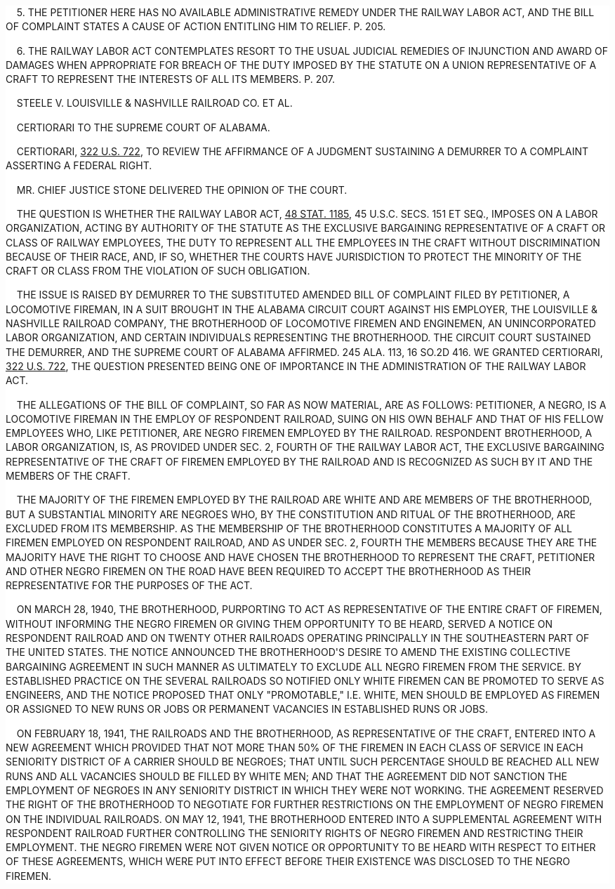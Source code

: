     5.  THE PETITIONER HERE HAS NO AVAILABLE ADMINISTRATIVE REMEDY UNDER THE RAILWAY LABOR ACT, AND THE BILL OF COMPLAINT STATES A CAUSE OF ACTION ENTITLING HIM TO RELIEF.  P. 205.

    6.  THE RAILWAY LABOR ACT CONTEMPLATES RESORT TO THE USUAL JUDICIAL REMEDIES OF INJUNCTION AND AWARD OF DAMAGES WHEN APPROPRIATE FOR BREACH OF THE DUTY IMPOSED BY THE STATUTE ON A UNION REPRESENTATIVE OF A CRAFT TO REPRESENT THE INTERESTS OF ALL ITS MEMBERS.  P. 207.

    STEELE V. LOUISVILLE & NASHVILLE RAILROAD CO. ET AL.

    CERTIORARI TO THE SUPREME COURT OF ALABAMA.

    CERTIORARI, [322 U.S. 722][/us/courts/scotus/usReporter/322/722], TO REVIEW THE AFFIRMANCE OF A JUDGMENT SUSTAINING A DEMURRER TO A COMPLAINT ASSERTING A FEDERAL RIGHT.

    MR. CHIEF JUSTICE STONE DELIVERED THE OPINION OF THE COURT.

    THE QUESTION IS WHETHER THE RAILWAY LABOR ACT, [48 STAT. 1185][/us/stat/48/1185], 45 U.S.C. SECS. 151 ET SEQ., IMPOSES ON A LABOR ORGANIZATION, ACTING BY AUTHORITY OF THE STATUTE AS THE EXCLUSIVE BARGAINING REPRESENTATIVE OF A CRAFT OR CLASS OF RAILWAY EMPLOYEES, THE DUTY TO REPRESENT ALL THE EMPLOYEES IN THE CRAFT WITHOUT DISCRIMINATION BECAUSE OF THEIR RACE, AND, IF SO, WHETHER THE COURTS HAVE JURISDICTION TO PROTECT THE MINORITY OF THE CRAFT OR CLASS FROM THE VIOLATION OF SUCH OBLIGATION.

    THE ISSUE IS RAISED BY DEMURRER TO THE SUBSTITUTED AMENDED BILL OF COMPLAINT FILED BY PETITIONER, A LOCOMOTIVE FIREMAN, IN A SUIT BROUGHT IN THE ALABAMA CIRCUIT COURT AGAINST HIS EMPLOYER, THE LOUISVILLE & NASHVILLE RAILROAD COMPANY, THE BROTHERHOOD OF LOCOMOTIVE FIREMEN AND ENGINEMEN, AN UNINCORPORATED LABOR ORGANIZATION, AND CERTAIN INDIVIDUALS REPRESENTING THE BROTHERHOOD.  THE CIRCUIT COURT SUSTAINED THE DEMURRER, AND THE SUPREME COURT OF ALABAMA AFFIRMED.  245 ALA. 113, 16 SO.2D 416.  WE GRANTED CERTIORARI, [322 U.S. 722][/us/courts/scotus/usReporter/322/722], THE QUESTION PRESENTED BEING ONE OF IMPORTANCE IN THE ADMINISTRATION OF THE RAILWAY LABOR ACT.

    THE ALLEGATIONS OF THE BILL OF COMPLAINT, SO FAR AS NOW MATERIAL, ARE AS FOLLOWS:  PETITIONER, A NEGRO, IS A LOCOMOTIVE FIREMAN IN THE EMPLOY OF RESPONDENT RAILROAD, SUING ON HIS OWN BEHALF AND THAT OF HIS FELLOW EMPLOYEES WHO, LIKE PETITIONER, ARE NEGRO FIREMEN EMPLOYED BY THE RAILROAD.  RESPONDENT BROTHERHOOD, A LABOR ORGANIZATION, IS, AS PROVIDED UNDER SEC. 2, FOURTH OF THE RAILWAY LABOR ACT, THE EXCLUSIVE BARGAINING REPRESENTATIVE OF THE CRAFT OF FIREMEN EMPLOYED BY THE RAILROAD AND IS RECOGNIZED AS SUCH BY IT AND THE MEMBERS OF THE CRAFT.

    THE MAJORITY OF THE FIREMEN EMPLOYED BY THE RAILROAD ARE WHITE AND ARE MEMBERS OF THE BROTHERHOOD, BUT A SUBSTANTIAL MINORITY ARE NEGROES WHO, BY THE CONSTITUTION AND RITUAL OF THE BROTHERHOOD, ARE EXCLUDED FROM ITS MEMBERSHIP.  AS THE MEMBERSHIP OF THE BROTHERHOOD CONSTITUTES A MAJORITY OF ALL FIREMEN EMPLOYED ON RESPONDENT RAILROAD, AND AS UNDER SEC. 2, FOURTH THE MEMBERS BECAUSE THEY ARE THE MAJORITY HAVE THE RIGHT TO CHOOSE AND HAVE CHOSEN THE BROTHERHOOD TO REPRESENT THE CRAFT, PETITIONER AND OTHER NEGRO FIREMEN ON THE ROAD HAVE BEEN REQUIRED TO ACCEPT THE BROTHERHOOD AS THEIR REPRESENTATIVE FOR THE PURPOSES OF THE ACT.

    ON MARCH 28, 1940, THE BROTHERHOOD, PURPORTING TO ACT AS REPRESENTATIVE OF THE ENTIRE CRAFT OF FIREMEN, WITHOUT INFORMING THE NEGRO FIREMEN OR GIVING THEM OPPORTUNITY TO BE HEARD, SERVED A NOTICE ON RESPONDENT RAILROAD AND ON TWENTY OTHER RAILROADS OPERATING PRINCIPALLY IN THE SOUTHEASTERN PART OF THE UNITED STATES.  THE NOTICE ANNOUNCED THE BROTHERHOOD'S DESIRE TO AMEND THE EXISTING COLLECTIVE BARGAINING AGREEMENT IN SUCH MANNER AS ULTIMATELY TO EXCLUDE ALL NEGRO FIREMEN FROM THE SERVICE.  BY ESTABLISHED PRACTICE ON THE SEVERAL RAILROADS SO NOTIFIED ONLY WHITE FIREMEN CAN BE PROMOTED TO SERVE AS ENGINEERS, AND THE NOTICE PROPOSED THAT ONLY "PROMOTABLE," I.E. WHITE, MEN SHOULD BE EMPLOYED AS FIREMEN OR ASSIGNED TO NEW RUNS OR JOBS OR PERMANENT VACANCIES IN ESTABLISHED RUNS OR JOBS.

    ON FEBRUARY 18, 1941, THE RAILROADS AND THE BROTHERHOOD, AS REPRESENTATIVE OF THE CRAFT, ENTERED INTO A NEW AGREEMENT WHICH PROVIDED THAT NOT MORE THAN 50% OF THE FIREMEN IN EACH CLASS OF SERVICE IN EACH SENIORITY DISTRICT OF A CARRIER SHOULD BE NEGROES; THAT UNTIL SUCH PERCENTAGE SHOULD BE REACHED ALL NEW RUNS AND ALL VACANCIES SHOULD BE FILLED BY WHITE MEN; AND THAT THE AGREEMENT DID NOT SANCTION THE EMPLOYMENT OF NEGROES IN ANY SENIORITY DISTRICT IN WHICH THEY WERE NOT WORKING.  THE AGREEMENT RESERVED THE RIGHT OF THE BROTHERHOOD TO NEGOTIATE FOR FURTHER RESTRICTIONS ON THE EMPLOYMENT OF NEGRO FIREMEN ON THE INDIVIDUAL RAILROADS.  ON MAY 12, 1941, THE BROTHERHOOD ENTERED INTO A SUPPLEMENTAL AGREEMENT WITH RESPONDENT RAILROAD FURTHER CONTROLLING THE SENIORITY RIGHTS OF NEGRO FIREMEN AND RESTRICTING THEIR EMPLOYMENT.  THE NEGRO FIREMEN WERE NOT GIVEN NOTICE OR OPPORTUNITY TO BE HEARD WITH RESPECT TO EITHER OF THESE AGREEMENTS, WHICH WERE PUT INTO EFFECT BEFORE THEIR EXISTENCE WAS DISCLOSED TO THE NEGRO FIREMEN.


[/us/courts/scotus/usReporter/323/192]: https://publicdocs.github.io/go/links?ns=uslm-x&ref=%2Fus%2Fcourts%2Fscotus%2FusReporter%2F323%2F192
[/us/courts/scotus/usReporter/322/722]: https://publicdocs.github.io/go/links?ns=uslm-x&ref=%2Fus%2Fcourts%2Fscotus%2FusReporter%2F322%2F722
[/us/stat/48/1185]: https://publicdocs.github.io/go/links?ns=uslm&ref=%2Fus%2Fstat%2F48%2F1185
[/us/courts/scotus/usReporter/322/722]: https://publicdocs.github.io/go/links?ns=uslm-x&ref=%2Fus%2Fcourts%2Fscotus%2FusReporter%2F322%2F722
[/us/courts/scotus/usReporter/300/515]: https://publicdocs.github.io/go/links?ns=uslm-x&ref=%2Fus%2Fcourts%2Fscotus%2FusReporter%2F300%2F515
[/us/courts/scotus/usReporter/281/548]: https://publicdocs.github.io/go/links?ns=uslm-x&ref=%2Fus%2Fcourts%2Fscotus%2FusReporter%2F281%2F548
[/us/courts/scotus/usReporter/321/342]: https://publicdocs.github.io/go/links?ns=uslm-x&ref=%2Fus%2Fcourts%2Fscotus%2FusReporter%2F321%2F342
[/us/courts/scotus/usReporter/321/332]: https://publicdocs.github.io/go/links?ns=uslm-x&ref=%2Fus%2Fcourts%2Fscotus%2FusReporter%2F321%2F332
[/us/courts/scotus/usReporter/321/678]: https://publicdocs.github.io/go/links?ns=uslm-x&ref=%2Fus%2Fcourts%2Fscotus%2FusReporter%2F321%2F678
[/us/courts/scotus/usReporter/301/495]: https://publicdocs.github.io/go/links?ns=uslm-x&ref=%2Fus%2Fcourts%2Fscotus%2FusReporter%2F301%2F495
[/us/courts/scotus/usReporter/289/361]: https://publicdocs.github.io/go/links?ns=uslm-x&ref=%2Fus%2Fcourts%2Fscotus%2FusReporter%2F289%2F361
[/us/courts/scotus/usReporter/294/580]: https://publicdocs.github.io/go/links?ns=uslm-x&ref=%2Fus%2Fcourts%2Fscotus%2FusReporter%2F294%2F580
[/us/courts/scotus/usReporter/118/356]: https://publicdocs.github.io/go/links?ns=uslm-x&ref=%2Fus%2Fcourts%2Fscotus%2FusReporter%2F118%2F356
[/us/courts/scotus/usReporter/271/500]: https://publicdocs.github.io/go/links?ns=uslm-x&ref=%2Fus%2Fcourts%2Fscotus%2FusReporter%2F271%2F500
[/us/courts/scotus/usReporter/305/337]: https://publicdocs.github.io/go/links?ns=uslm-x&ref=%2Fus%2Fcourts%2Fscotus%2FusReporter%2F305%2F337
[/us/courts/scotus/usReporter/316/400]: https://publicdocs.github.io/go/links?ns=uslm-x&ref=%2Fus%2Fcourts%2Fscotus%2FusReporter%2F316%2F400
[/us/courts/scotus/usReporter/309/190]: https://publicdocs.github.io/go/links?ns=uslm-x&ref=%2Fus%2Fcourts%2Fscotus%2FusReporter%2F309%2F190
[/us/courts/scotus/usReporter/308/343]: https://publicdocs.github.io/go/links?ns=uslm-x&ref=%2Fus%2Fcourts%2Fscotus%2FusReporter%2F308%2F343
[/us/courts/scotus/usReporter/317/173]: https://publicdocs.github.io/go/links?ns=uslm-x&ref=%2Fus%2Fcourts%2Fscotus%2FusReporter%2F317%2F173
[/us/courts/scotus/usReporter/318/363]: https://publicdocs.github.io/go/links?ns=uslm-x&ref=%2Fus%2Fcourts%2Fscotus%2FusReporter%2F318%2F363
[/us/courts/scotus/usReporter/320/297]: https://publicdocs.github.io/go/links?ns=uslm-x&ref=%2Fus%2Fcourts%2Fscotus%2FusReporter%2F320%2F297
[/us/courts/scotus/usReporter/320/323]: https://publicdocs.github.io/go/links?ns=uslm-x&ref=%2Fus%2Fcourts%2Fscotus%2FusReporter%2F320%2F323
[/us/courts/scotus/usReporter/320/338]: https://publicdocs.github.io/go/links?ns=uslm-x&ref=%2Fus%2Fcourts%2Fscotus%2FusReporter%2F320%2F338
[/us/courts/scotus/usReporter/320/715]: https://publicdocs.github.io/go/links?ns=uslm-x&ref=%2Fus%2Fcourts%2Fscotus%2FusReporter%2F320%2F715
[/us/courts/scotus/usReporter/273/510]: https://publicdocs.github.io/go/links?ns=uslm-x&ref=%2Fus%2Fcourts%2Fscotus%2FusReporter%2F273%2F510
[/us/courts/scotus/usReporter/321/288]: https://publicdocs.github.io/go/links?ns=uslm-x&ref=%2Fus%2Fcourts%2Fscotus%2FusReporter%2F321%2F288
[/us/courts/scotus/usReporter/267/352]: https://publicdocs.github.io/go/links?ns=uslm-x&ref=%2Fus%2Fcourts%2Fscotus%2FusReporter%2F267%2F352
[/us/courts/scotus/usReporter/297/657]: https://publicdocs.github.io/go/links?ns=uslm-x&ref=%2Fus%2Fcourts%2Fscotus%2FusReporter%2F297%2F657
[/us/courts/scotus/usReporter/303/95]: https://publicdocs.github.io/go/links?ns=uslm-x&ref=%2Fus%2Fcourts%2Fscotus%2FusReporter%2F303%2F95
[/us/courts/scotus/usReporter/320/715]: https://publicdocs.github.io/go/links?ns=uslm-x&ref=%2Fus%2Fcourts%2Fscotus%2FusReporter%2F320%2F715
[/us/courts/scotus/usReporter/320/338]: https://publicdocs.github.io/go/links?ns=uslm-x&ref=%2Fus%2Fcourts%2Fscotus%2FusReporter%2F320%2F338
[/us/courts/scotus/usReporter/320/715]: https://publicdocs.github.io/go/links?ns=uslm-x&ref=%2Fus%2Fcourts%2Fscotus%2FusReporter%2F320%2F715